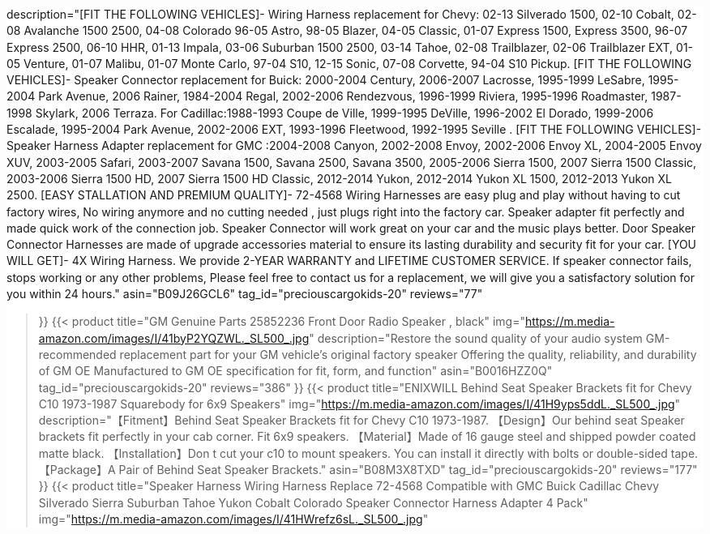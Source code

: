 description="[FIT THE FOLLOWING VEHICLES]- Wiring Harness replacement for Chevy: 02-13 Silverado 1500, 02-10 Cobalt, 02-08 Avalanche 1500 2500, 04-08 Colorado 96-05 Astro, 98-05 Blazer, 04-05 Classic, 01-07 Express 1500, Express 3500, 96-07 Express 2500, 06-10 HHR, 01-13 Impala, 03-06 Suburban 1500 2500, 03-14 Tahoe, 02-08 Trailblazer, 02-06 Trailblazer EXT, 01-05 Venture, 01-07 Malibu, 01-07 Monte Carlo, 97-04 S10, 12-15 Sonic, 07-08 Corvette, 94-04 S10 Pickup. [FIT THE FOLLOWING VEHICLES]- Speaker Connector replacement for Buick: 2000-2004 Century, 2006-2007 Lacrosse, 1995-1999 LeSabre, 1995-2004 Park Avenue, 2006 Rainer, 1984-2004 Regal, 2002-2006 Rendezvous, 1996-1999 Riviera, 1995-1996 Roadmaster, 1987-1998 Skylark, 2006 Terraza. For Cadillac:1988-1993 Coupe de Ville, 1999-1995 DeVille, 1996-2002 El Dorado, 1999-2006 Escalade, 1995-2004 Park Avenue, 2002-2006 EXT, 1993-1996 Fleetwood, 1992-1995 Seville . [FIT THE FOLLOWING VEHICLES]- Speaker Harness Adapter replacement for GMC :2004-2008 Canyon, 2002-2008 Envoy, 2002-2006 Envoy XL, 2004-2005 Envoy XUV, 2003-2005 Safari, 2003-2007 Savana 1500, Savana 2500, Savana 3500, 2005-2006 Sierra 1500, 2007 Sierra 1500 Classic, 2003-2006 Sierra 1500 HD, 2007 Sierra 1500 HD Classic, 2012-2014 Yukon, 2012-2014 Yukon XL 1500, 2012-2013 Yukon XL 2500. [EASY STALLATION AND PREMIUM QUALITY]- 72-4568 Wiring Harnesses are easy plug and play without having to cut factory wires, No wiring anymore and no cutting needed , just plugs right into the factory car. Speaker adapter fit perfectly and made quick work of the connection job. Speaker Connector will work great on your car and the music plays better. Door Speaker Connector Harnesses are made of upgrade accessories material to ensure its lasting durability and security fit for your car. [YOU WILL GET]- 4X Wiring Harness. We provide 2-YEAR WARRANTY and LIFETIME CUSTOMER SERVICE. If speaker connector fails, stops working or any other problems, Please feel free to contact us for a replacement, we will give you a satisfactory solution for you within 24 hours."
asin="B09J26GCL6"
tag_id="preciouscargokids-20"
reviews="77"
>}} 
{{< product 
title="GM Genuine Parts 25852236 Front Door Radio Speaker , black"
img="https://m.media-amazon.com/images/I/41byP2YQZWL._SL500_.jpg"
description="Restore the sound quality of your audio system GM-recommended replacement part for your GM vehicle’s original factory speaker Offering the quality, reliability, and durability of GM OE Manufactured to GM OE specification for fit, form, and function"
asin="B0016HZZ0Q"
tag_id="preciouscargokids-20"
reviews="386"
>}} 
{{< product 
title="ENIXWILL Behind Seat Speaker Brackets fit for Chevy C10 1973-1987 Squarebody for 6x9 Speakers"
img="https://m.media-amazon.com/images/I/41H9yps5ddL._SL500_.jpg"
description="【Fitment】Behind Seat Speaker Brackets fit for Chevy C10 1973-1987. 【Design】Our behind seat Speaker brackets fit perfectly in your cab corner. Fit 6x9 speakers. 【Material】Made of 16 gauge steel and shipped powder coated matte black. 【Installation】Don t cut your c10 to mount speakers. You can install it directly with bolts or double-sided tape. 【Package】A Pair of Behind Seat Speaker Brackets."
asin="B08M3X8TXD"
tag_id="preciouscargokids-20"
reviews="177"
>}} 
{{< product 
title="Speaker Harness Wiring Harness Replace 72-4568 Compatible with GMC Buick Cadillac Chevy Silverado Sierra Suburban Tahoe Yukon Cobalt Colorado Speaker Connector Harness Adapter 4 Pack"
img="https://m.media-amazon.com/images/I/41HWrefz6sL._SL500_.jpg"